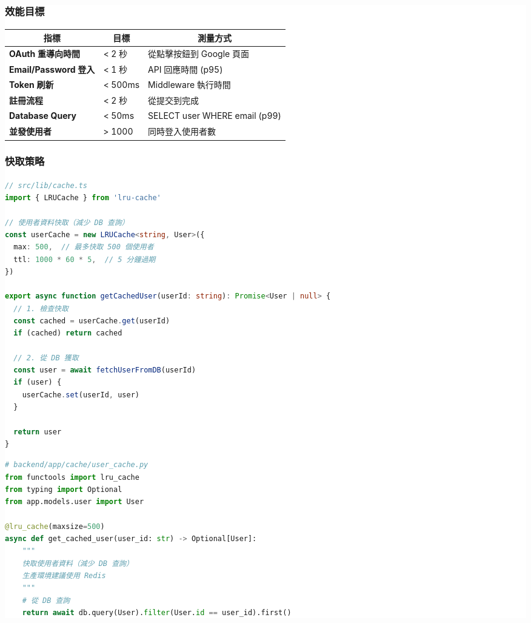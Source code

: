 ### 效能目標

| 指標 | 目標 | 測量方式 |
|------|------|---------|
| **OAuth 重導向時間** | < 2 秒 | 從點擊按鈕到 Google 頁面 |
| **Email/Password 登入** | < 1 秒 | API 回應時間 (p95) |
| **Token 刷新** | < 500ms | Middleware 執行時間 |
| **註冊流程** | < 2 秒 | 從提交到完成 |
| **Database Query** | < 50ms | SELECT user WHERE email (p99) |
| **並發使用者** | > 1000 | 同時登入使用者數 |

### 快取策略

```typescript
// src/lib/cache.ts
import { LRUCache } from 'lru-cache'

// 使用者資料快取（減少 DB 查詢）
const userCache = new LRUCache<string, User>({
  max: 500,  // 最多快取 500 個使用者
  ttl: 1000 * 60 * 5,  // 5 分鐘過期
})

export async function getCachedUser(userId: string): Promise<User | null> {
  // 1. 檢查快取
  const cached = userCache.get(userId)
  if (cached) return cached

  // 2. 從 DB 獲取
  const user = await fetchUserFromDB(userId)
  if (user) {
    userCache.set(userId, user)
  }

  return user
}
```

```python
# backend/app/cache/user_cache.py
from functools import lru_cache
from typing import Optional
from app.models.user import User

@lru_cache(maxsize=500)
async def get_cached_user(user_id: str) -> Optional[User]:
    """
    快取使用者資料（減少 DB 查詢）
    生產環境建議使用 Redis
    """
    # 從 DB 查詢
    return await db.query(User).filter(User.id == user_id).first()
```

